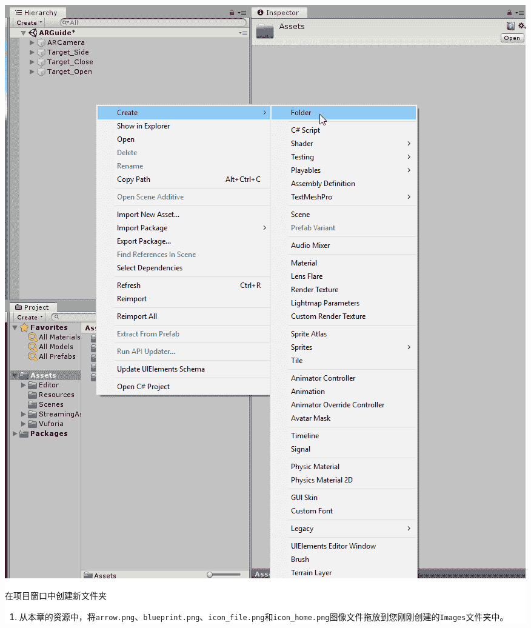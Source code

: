 ![](img/9245a600-84c8-4d4f-9bf6-e2c1e1221c66.png)

在项目窗口中创建新文件夹

1.  从本章的资源中，将`arrow.png`、`blueprint.png`、`icon_file.png`和`icon_home.png`图像文件拖放到您刚刚创建的`Images`文件夹中。
